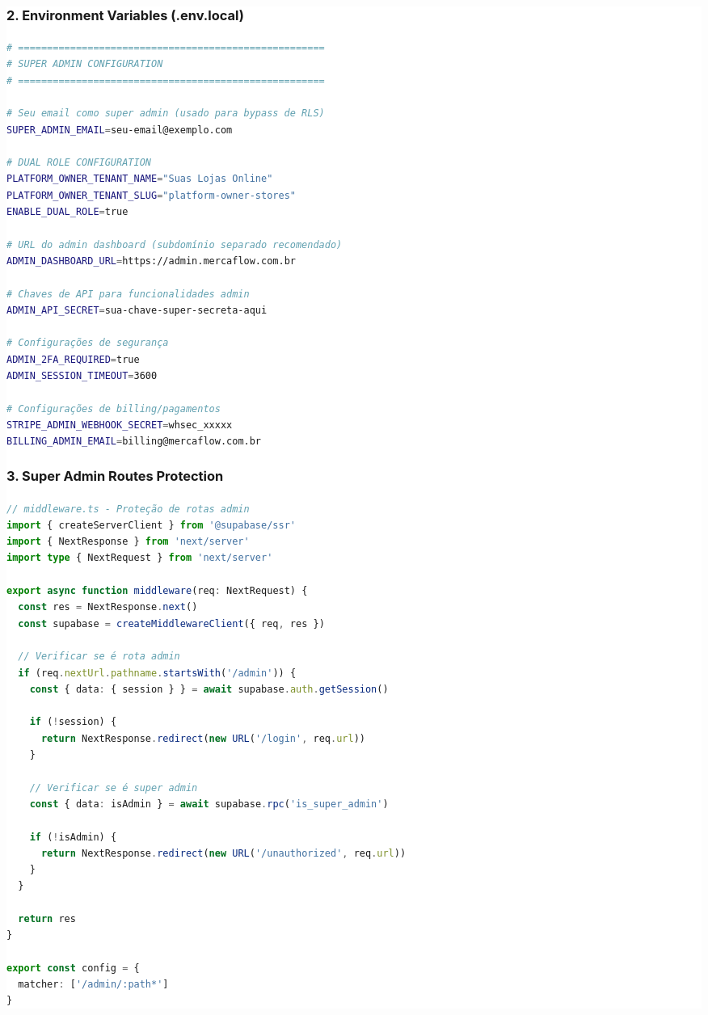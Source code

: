 ### 2. Environment Variables (.env.local)

```bash
# =====================================================
# SUPER ADMIN CONFIGURATION
# =====================================================

# Seu email como super admin (usado para bypass de RLS)
SUPER_ADMIN_EMAIL=seu-email@exemplo.com

# DUAL ROLE CONFIGURATION
PLATFORM_OWNER_TENANT_NAME="Suas Lojas Online"
PLATFORM_OWNER_TENANT_SLUG="platform-owner-stores"
ENABLE_DUAL_ROLE=true

# URL do admin dashboard (subdomínio separado recomendado)
ADMIN_DASHBOARD_URL=https://admin.mercaflow.com.br

# Chaves de API para funcionalidades admin
ADMIN_API_SECRET=sua-chave-super-secreta-aqui

# Configurações de segurança
ADMIN_2FA_REQUIRED=true
ADMIN_SESSION_TIMEOUT=3600

# Configurações de billing/pagamentos
STRIPE_ADMIN_WEBHOOK_SECRET=whsec_xxxxx
BILLING_ADMIN_EMAIL=billing@mercaflow.com.br
```

### 3. Super Admin Routes Protection

```typescript
// middleware.ts - Proteção de rotas admin
import { createServerClient } from '@supabase/ssr'
import { NextResponse } from 'next/server'
import type { NextRequest } from 'next/server'

export async function middleware(req: NextRequest) {
  const res = NextResponse.next()
  const supabase = createMiddlewareClient({ req, res })

  // Verificar se é rota admin
  if (req.nextUrl.pathname.startsWith('/admin')) {
    const { data: { session } } = await supabase.auth.getSession()
    
    if (!session) {
      return NextResponse.redirect(new URL('/login', req.url))
    }

    // Verificar se é super admin
    const { data: isAdmin } = await supabase.rpc('is_super_admin')
    
    if (!isAdmin) {
      return NextResponse.redirect(new URL('/unauthorized', req.url))
    }
  }

  return res
}

export const config = {
  matcher: ['/admin/:path*']
}
```